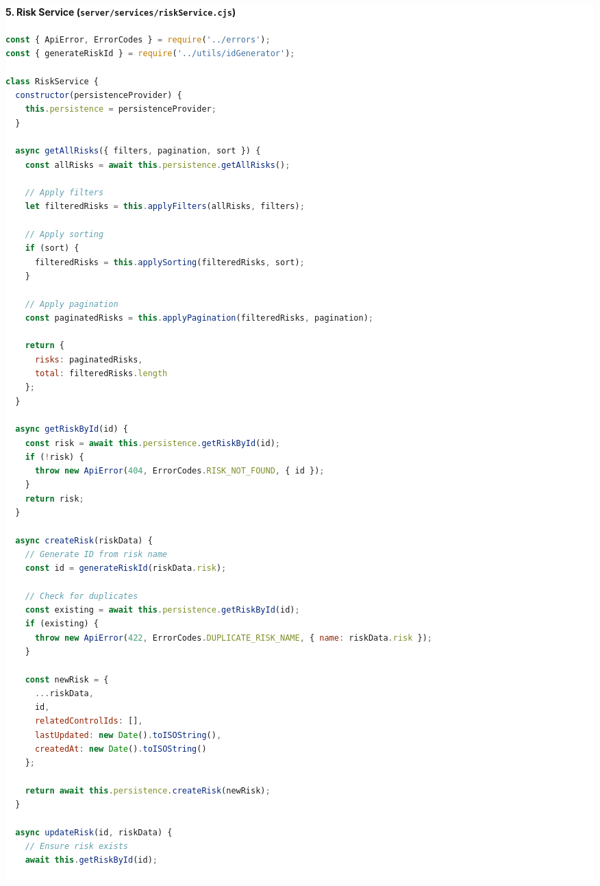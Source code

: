
#### 5. Risk Service (`server/services/riskService.cjs`)
```javascript
const { ApiError, ErrorCodes } = require('../errors');
const { generateRiskId } = require('../utils/idGenerator');

class RiskService {
  constructor(persistenceProvider) {
    this.persistence = persistenceProvider;
  }
  
  async getAllRisks({ filters, pagination, sort }) {
    const allRisks = await this.persistence.getAllRisks();
    
    // Apply filters
    let filteredRisks = this.applyFilters(allRisks, filters);
    
    // Apply sorting
    if (sort) {
      filteredRisks = this.applySorting(filteredRisks, sort);
    }
    
    // Apply pagination
    const paginatedRisks = this.applyPagination(filteredRisks, pagination);
    
    return {
      risks: paginatedRisks,
      total: filteredRisks.length
    };
  }
  
  async getRiskById(id) {
    const risk = await this.persistence.getRiskById(id);
    if (!risk) {
      throw new ApiError(404, ErrorCodes.RISK_NOT_FOUND, { id });
    }
    return risk;
  }
  
  async createRisk(riskData) {
    // Generate ID from risk name
    const id = generateRiskId(riskData.risk);
    
    // Check for duplicates
    const existing = await this.persistence.getRiskById(id);
    if (existing) {
      throw new ApiError(422, ErrorCodes.DUPLICATE_RISK_NAME, { name: riskData.risk });
    }
    
    const newRisk = {
      ...riskData,
      id,
      relatedControlIds: [],
      lastUpdated: new Date().toISOString(),
      createdAt: new Date().toISOString()
    };
    
    return await this.persistence.createRisk(newRisk);
  }
  
  async updateRisk(id, riskData) {
    // Ensure risk exists
    await this.getRiskById(id);
    
```